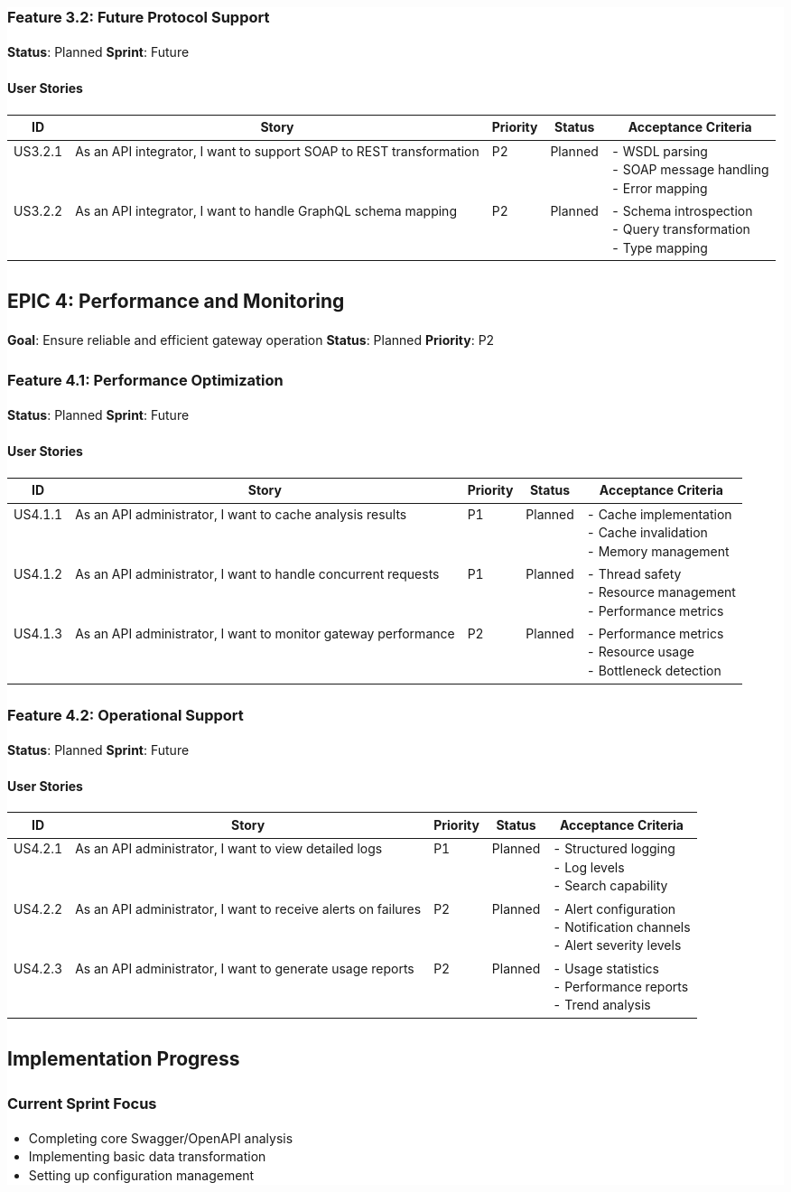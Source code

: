 ### Feature 3.2: Future Protocol Support
**Status**: Planned
**Sprint**: Future

#### User Stories
| ID | Story | Priority | Status | Acceptance Criteria |
|----|-------|----------|--------|-------------------|
| US3.2.1 | As an API integrator, I want to support SOAP to REST transformation | P2 | Planned | - WSDL parsing<br>- SOAP message handling<br>- Error mapping |
| US3.2.2 | As an API integrator, I want to handle GraphQL schema mapping | P2 | Planned | - Schema introspection<br>- Query transformation<br>- Type mapping |

## EPIC 4: Performance and Monitoring
**Goal**: Ensure reliable and efficient gateway operation
**Status**: Planned
**Priority**: P2

### Feature 4.1: Performance Optimization
**Status**: Planned
**Sprint**: Future

#### User Stories
| ID | Story | Priority | Status | Acceptance Criteria |
|----|-------|----------|--------|-------------------|
| US4.1.1 | As an API administrator, I want to cache analysis results | P1 | Planned | - Cache implementation<br>- Cache invalidation<br>- Memory management |
| US4.1.2 | As an API administrator, I want to handle concurrent requests | P1 | Planned | - Thread safety<br>- Resource management<br>- Performance metrics |
| US4.1.3 | As an API administrator, I want to monitor gateway performance | P2 | Planned | - Performance metrics<br>- Resource usage<br>- Bottleneck detection |

### Feature 4.2: Operational Support
**Status**: Planned
**Sprint**: Future

#### User Stories
| ID | Story | Priority | Status | Acceptance Criteria |
|----|-------|----------|--------|-------------------|
| US4.2.1 | As an API administrator, I want to view detailed logs | P1 | Planned | - Structured logging<br>- Log levels<br>- Search capability |
| US4.2.2 | As an API administrator, I want to receive alerts on failures | P2 | Planned | - Alert configuration<br>- Notification channels<br>- Alert severity levels |
| US4.2.3 | As an API administrator, I want to generate usage reports | P2 | Planned | - Usage statistics<br>- Performance reports<br>- Trend analysis |

## Implementation Progress

### Current Sprint Focus
- Completing core Swagger/OpenAPI analysis
- Implementing basic data transformation
- Setting up configuration management

